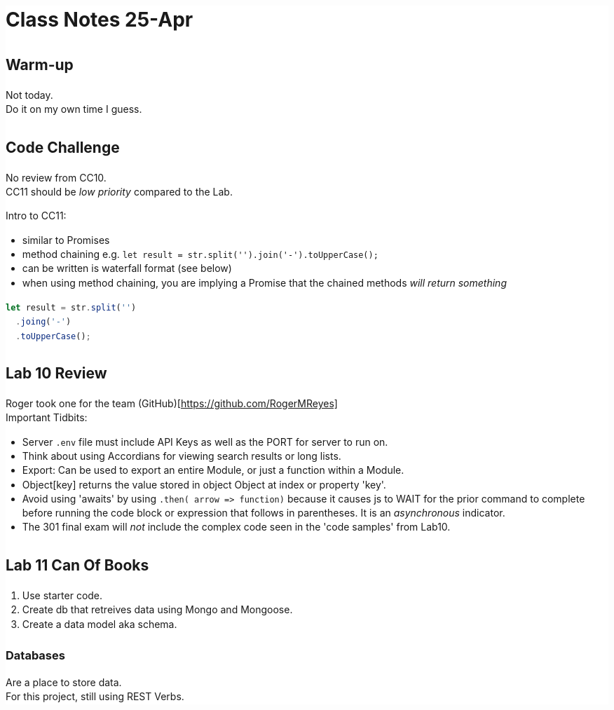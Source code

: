 # Class Notes 25-Apr

## Warm-up

Not today.  
Do it on my own time I guess.  

## Code Challenge

No review from CC10.  
CC11 should be *low priority* compared to the Lab.  

Intro to CC11:

- similar to Promises
- method chaining e.g. `let result = str.split('').join('-').toUpperCase();`
- can be written is waterfall format (see below)  
- when using method chaining, you are implying a Promise that the chained methods *will return something*  

```js
let result = str.split('')
  .joing('-')
  .toUpperCase();
```

## Lab 10 Review

Roger took one for the team (GitHub)[https://github.com/RogerMReyes]  
Important Tidbits:

- Server `.env` file must include API Keys as well as the PORT for server to run on.
- Think about using Accordians for viewing search results or long lists.  
- Export: Can be used to export an entire Module, or just a function within a Module.  
- Object[key] returns the value stored in object Object at index or property 'key'.  
- Avoid using 'awaits' by using `.then( arrow => function)` because it causes js to WAIT for the prior command to complete before running the code block or expression that follows in parentheses. It is an *asynchronous* indicator.  
- The 301 final exam will *not* include the complex code seen in the 'code samples' from Lab10.  

## Lab 11 Can Of Books

1. Use starter code.  
2. Create db that retreives data using Mongo and Mongoose.  
3. Create a data model aka schema.  

### Databases

Are a place to store data.  
For this project, still using REST Verbs.  

